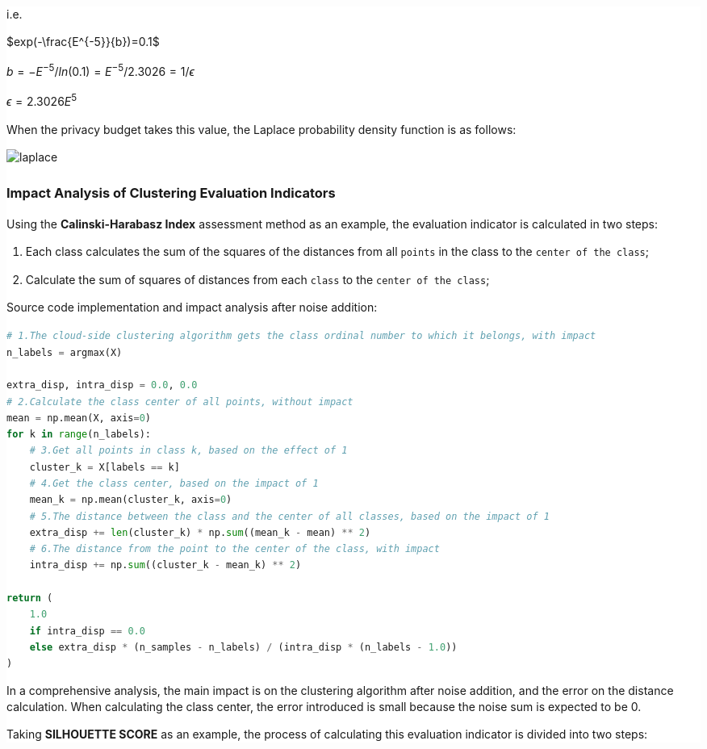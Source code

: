 i.e.

$exp(-\frac{E^{-5}}{b})=0.1$

$b=-E^{-5}/ln(0.1)=E^{-5}/2.3026=1/\epsilon$

$\epsilon=2.3026E^5$

When the privacy budget takes this value, the Laplace probability density function is as follows:

![laplace](https://mindspore-website.obs.cn-north-4.myhuaweicloud.com/website-images/r2.2/docs/federated/docs/source_zh_cn/images/laplace_pdf.png)

### Impact Analysis of Clustering Evaluation Indicators

Using the **Calinski-Harabasz Index** assessment method as an example, the evaluation indicator is calculated in two steps:

1. Each class calculates the sum of the squares of the distances from all `points` in the class to the `center of the class`;

2. Calculate the sum of squares of distances from each `class` to the `center of the class`;

Source code implementation and impact analysis after noise addition:

```python
# 1.The cloud-side clustering algorithm gets the class ordinal number to which it belongs, with impact
n_labels = argmax(X)

extra_disp, intra_disp = 0.0, 0.0
# 2.Calculate the class center of all points, without impact
mean = np.mean(X, axis=0)
for k in range(n_labels):
    # 3.Get all points in class k, based on the effect of 1
    cluster_k = X[labels == k]
    # 4.Get the class center, based on the impact of 1
    mean_k = np.mean(cluster_k, axis=0)
    # 5.The distance between the class and the center of all classes, based on the impact of 1
    extra_disp += len(cluster_k) * np.sum((mean_k - mean) ** 2)
    # 6.The distance from the point to the center of the class, with impact
    intra_disp += np.sum((cluster_k - mean_k) ** 2)

return (
    1.0
    if intra_disp == 0.0
    else extra_disp * (n_samples - n_labels) / (intra_disp * (n_labels - 1.0))
)
```

In a comprehensive analysis, the main impact is on the clustering algorithm after noise addition, and the error on the distance calculation. When calculating the class center, the error introduced is small because the noise sum is  expected to be $0$.

Taking **SILHOUETTE SCORE** as an example, the process of calculating this evaluation indicator is divided into two steps:

